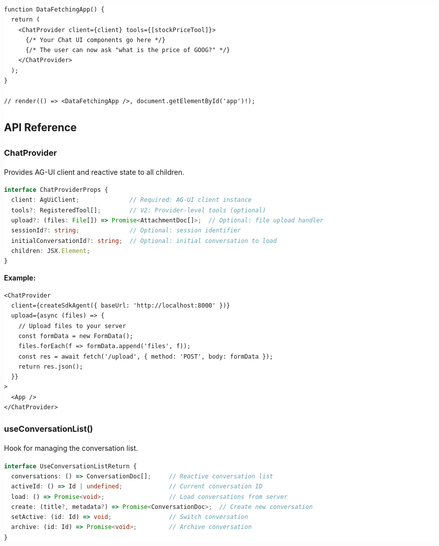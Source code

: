 ```tsx
function DataFetchingApp() {
  return (
    <ChatProvider client={client} tools={[stockPriceTool]}>
      {/* Your Chat UI components go here */}
      {/* The user can now ask "what is the price of GOOG?" */}
    </ChatProvider>
  );
}

// render(() => <DataFetchingApp />, document.getElementById('app')!);
```

## API Reference

### ChatProvider

Provides AG-UI client and reactive state to all children.

```typescript
interface ChatProviderProps {
  client: AgUiClient;              // Required: AG-UI client instance
  tools?: RegisteredTool[];        // V2: Provider-level tools (optional)
  upload?: (files: File[]) => Promise<AttachmentDoc[]>;  // Optional: file upload handler
  sessionId?: string;              // Optional: session identifier
  initialConversationId?: string;  // Optional: initial conversation to load
  children: JSX.Element;
}
```

**Example:**

```tsx
<ChatProvider
  client={createSdkAgent({ baseUrl: 'http://localhost:8000' })}
  upload={async (files) => {
    // Upload files to your server
    const formData = new FormData();
    files.forEach(f => formData.append('files', f));
    const res = await fetch('/upload', { method: 'POST', body: formData });
    return res.json();
  }}
>
  <App />
</ChatProvider>
```

### useConversationList()

Hook for managing the conversation list.

```typescript
interface UseConversationListReturn {
  conversations: () => ConversationDoc[];     // Reactive conversation list
  activeId: () => Id | undefined;             // Current conversation ID
  load: () => Promise<void>;                  // Load conversations from server
  create: (title?, metadata?) => Promise<ConversationDoc>;  // Create new conversation
  setActive: (id: Id) => void;                // Switch conversation
  archive: (id: Id) => Promise<void>;         // Archive conversation
}
```
